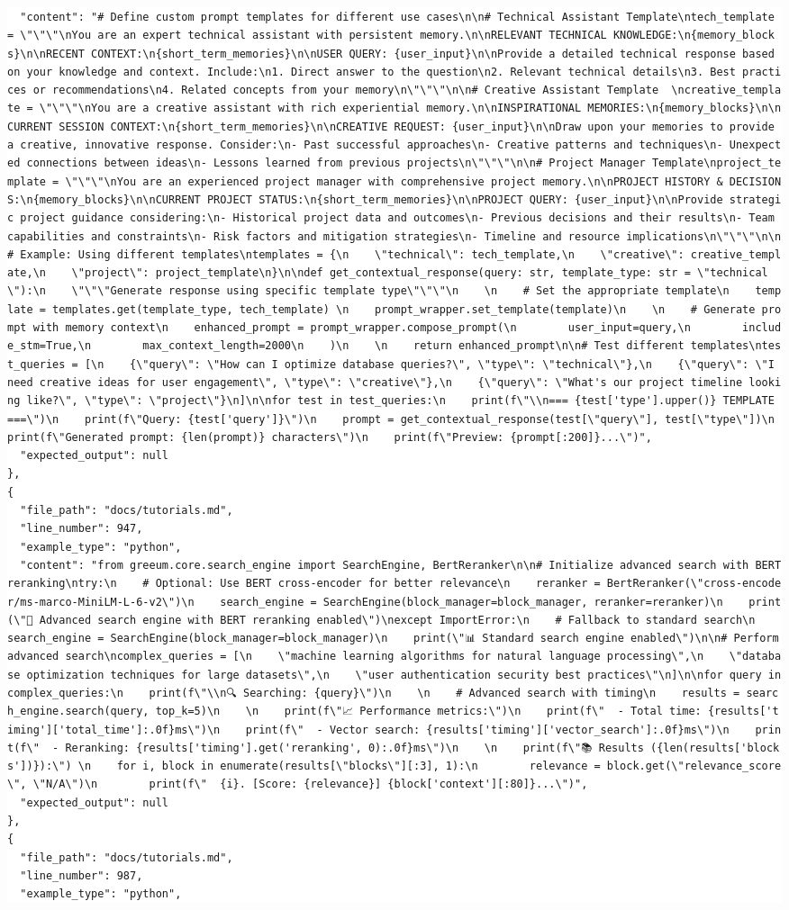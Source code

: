       "content": "# Define custom prompt templates for different use cases\n\n# Technical Assistant Template\ntech_template = \"\"\"\nYou are an expert technical assistant with persistent memory.\n\nRELEVANT TECHNICAL KNOWLEDGE:\n{memory_blocks}\n\nRECENT CONTEXT:\n{short_term_memories}\n\nUSER QUERY: {user_input}\n\nProvide a detailed technical response based on your knowledge and context. Include:\n1. Direct answer to the question\n2. Relevant technical details\n3. Best practices or recommendations\n4. Related concepts from your memory\n\"\"\"\n\n# Creative Assistant Template  \ncreative_template = \"\"\"\nYou are a creative assistant with rich experiential memory.\n\nINSPIRATIONAL MEMORIES:\n{memory_blocks}\n\nCURRENT SESSION CONTEXT:\n{short_term_memories}\n\nCREATIVE REQUEST: {user_input}\n\nDraw upon your memories to provide a creative, innovative response. Consider:\n- Past successful approaches\n- Creative patterns and techniques\n- Unexpected connections between ideas\n- Lessons learned from previous projects\n\"\"\"\n\n# Project Manager Template\nproject_template = \"\"\"\nYou are an experienced project manager with comprehensive project memory.\n\nPROJECT HISTORY & DECISIONS:\n{memory_blocks}\n\nCURRENT PROJECT STATUS:\n{short_term_memories}\n\nPROJECT QUERY: {user_input}\n\nProvide strategic project guidance considering:\n- Historical project data and outcomes\n- Previous decisions and their results\n- Team capabilities and constraints\n- Risk factors and mitigation strategies\n- Timeline and resource implications\n\"\"\"\n\n# Example: Using different templates\ntemplates = {\n    \"technical\": tech_template,\n    \"creative\": creative_template,\n    \"project\": project_template\n}\n\ndef get_contextual_response(query: str, template_type: str = \"technical\"):\n    \"\"\"Generate response using specific template type\"\"\"\n    \n    # Set the appropriate template\n    template = templates.get(template_type, tech_template) \n    prompt_wrapper.set_template(template)\n    \n    # Generate prompt with memory context\n    enhanced_prompt = prompt_wrapper.compose_prompt(\n        user_input=query,\n        include_stm=True,\n        max_context_length=2000\n    )\n    \n    return enhanced_prompt\n\n# Test different templates\ntest_queries = [\n    {\"query\": \"How can I optimize database queries?\", \"type\": \"technical\"},\n    {\"query\": \"I need creative ideas for user engagement\", \"type\": \"creative\"},\n    {\"query\": \"What's our project timeline looking like?\", \"type\": \"project\"}\n]\n\nfor test in test_queries:\n    print(f\"\\n=== {test['type'].upper()} TEMPLATE ===\")\n    print(f\"Query: {test['query']}\")\n    prompt = get_contextual_response(test[\"query\"], test[\"type\"])\n    print(f\"Generated prompt: {len(prompt)} characters\")\n    print(f\"Preview: {prompt[:200]}...\")",
      "expected_output": null
    },
    {
      "file_path": "docs/tutorials.md",
      "line_number": 947,
      "example_type": "python",
      "content": "from greeum.core.search_engine import SearchEngine, BertReranker\n\n# Initialize advanced search with BERT reranking\ntry:\n    # Optional: Use BERT cross-encoder for better relevance\n    reranker = BertReranker(\"cross-encoder/ms-marco-MiniLM-L-6-v2\")\n    search_engine = SearchEngine(block_manager=block_manager, reranker=reranker)\n    print(\"🚀 Advanced search engine with BERT reranking enabled\")\nexcept ImportError:\n    # Fallback to standard search\n    search_engine = SearchEngine(block_manager=block_manager)\n    print(\"📊 Standard search engine enabled\")\n\n# Perform advanced search\ncomplex_queries = [\n    \"machine learning algorithms for natural language processing\",\n    \"database optimization techniques for large datasets\",\n    \"user authentication security best practices\"\n]\n\nfor query in complex_queries:\n    print(f\"\\n🔍 Searching: {query}\")\n    \n    # Advanced search with timing\n    results = search_engine.search(query, top_k=5)\n    \n    print(f\"📈 Performance metrics:\")\n    print(f\"  - Total time: {results['timing']['total_time']:.0f}ms\")\n    print(f\"  - Vector search: {results['timing']['vector_search']:.0f}ms\")\n    print(f\"  - Reranking: {results['timing'].get('reranking', 0):.0f}ms\")\n    \n    print(f\"📚 Results ({len(results['blocks'])}):\") \n    for i, block in enumerate(results[\"blocks\"][:3], 1):\n        relevance = block.get(\"relevance_score\", \"N/A\")\n        print(f\"  {i}. [Score: {relevance}] {block['context'][:80]}...\")",
      "expected_output": null
    },
    {
      "file_path": "docs/tutorials.md",
      "line_number": 987,
      "example_type": "python",